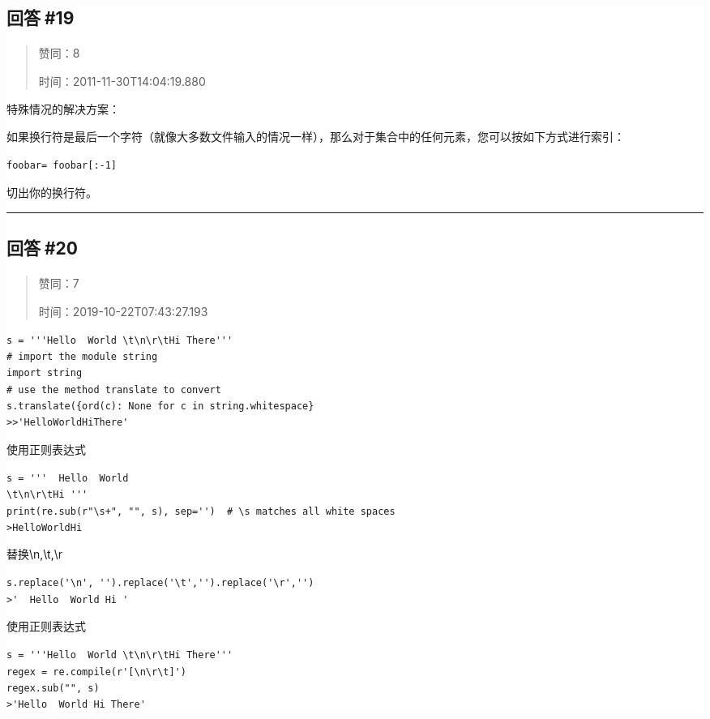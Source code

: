 ## 回答 #19

> 赞同：8
> 
> 时间：2011-11-30T14:04:19.880

特殊情况的解决方案：

如果换行符是最后一个字符（就像大多数文件输入的情况一样），那么对于集合中的任何元素，您可以按如下方式进行索引：

```
foobar= foobar[:-1] 
```

切出你的换行符。

* * *

## 回答 #20

> 赞同：7
> 
> 时间：2019-10-22T07:43:27.193

```
s = '''Hello  World \t\n\r\tHi There'''
# import the module string   
import string
# use the method translate to convert 
s.translate({ord(c): None for c in string.whitespace}
>>'HelloWorldHiThere' 
```

使用正则表达式

```
s = '''  Hello  World 
\t\n\r\tHi '''
print(re.sub(r"\s+", "", s), sep='')  # \s matches all white spaces
>HelloWorldHi 
```

替换\n,\t,\r

```
s.replace('\n', '').replace('\t','').replace('\r','')
>'  Hello  World Hi ' 
```

使用正则表达式

```
s = '''Hello  World \t\n\r\tHi There'''
regex = re.compile(r'[\n\r\t]')
regex.sub("", s)
>'Hello  World Hi There' 
```
